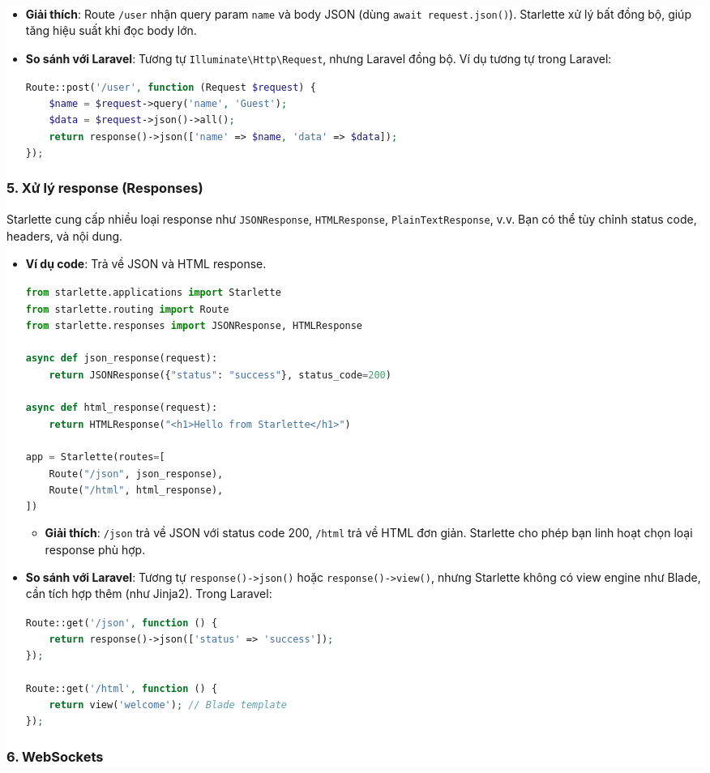   - **Giải thích**: Route `/user` nhận query param `name` và body JSON (dùng `await request.json()`). Starlette xử lý bất đồng bộ, giúp tăng hiệu suất khi đọc body lớn.

- **So sánh với Laravel**: Tương tự `Illuminate\Http\Request`, nhưng Laravel đồng bộ. Ví dụ tương tự trong Laravel:

  ```php
  Route::post('/user', function (Request $request) {
      $name = $request->query('name', 'Guest');
      $data = $request->json()->all();
      return response()->json(['name' => $name, 'data' => $data]);
  });
  ```

### 5. Xử lý response (Responses)

Starlette cung cấp nhiều loại response như `JSONResponse`, `HTMLResponse`, `PlainTextResponse`, v.v. Bạn có thể tùy chỉnh status code, headers, và nội dung.

- **Ví dụ code**: Trả về JSON và HTML response.

  ```python
  from starlette.applications import Starlette
  from starlette.routing import Route
  from starlette.responses import JSONResponse, HTMLResponse
  
  async def json_response(request):
      return JSONResponse({"status": "success"}, status_code=200)
  
  async def html_response(request):
      return HTMLResponse("<h1>Hello from Starlette</h1>")
  
  app = Starlette(routes=[
      Route("/json", json_response),
      Route("/html", html_response),
  ])
  ```

  - **Giải thích**: `/json` trả về JSON với status code 200, `/html` trả về HTML đơn giản. Starlette cho phép bạn linh hoạt chọn loại response phù hợp.

- **So sánh với Laravel**: Tương tự `response()->json()` hoặc `response()->view()`, nhưng Starlette không có view engine như Blade, cần tích hợp thêm (như Jinja2). Trong Laravel:

  ```php
  Route::get('/json', function () {
      return response()->json(['status' => 'success']);
  });
  
  Route::get('/html', function () {
      return view('welcome'); // Blade template
  });
  ```

### 6. WebSockets
